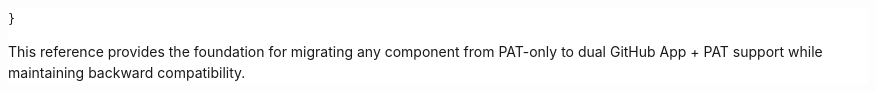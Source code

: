 ```typescript
}
```

This reference provides the foundation for migrating any component from PAT-only to dual GitHub App + PAT support while maintaining backward compatibility.
